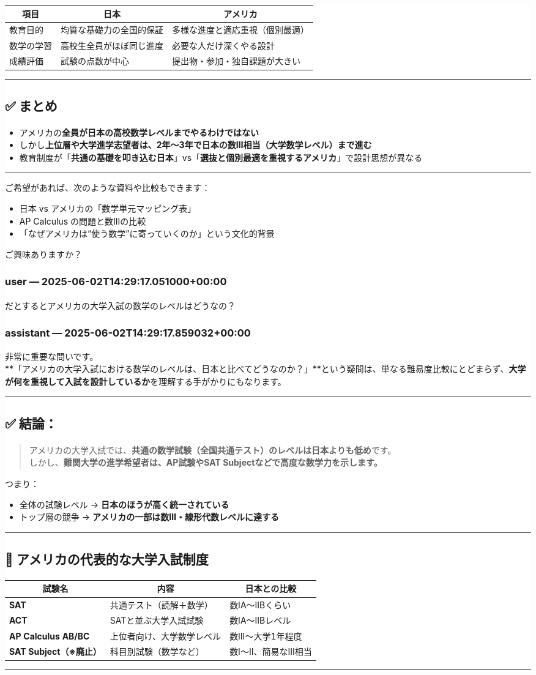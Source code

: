 | 項目 | 日本 | アメリカ |
|------|------|----------|
| 教育目的 | 均質な基礎力の全国的保証 | 多様な進度と適応重視（個別最適） |
| 数学の学習 | 高校生全員がほぼ同じ進度 | 必要な人だけ深くやる設計 |
| 成績評価 | 試験の点数が中心 | 提出物・参加・独自課題が大きい |

---

## ✅ まとめ

- アメリカの**全員が日本の高校数学レベルまでやるわけではない**
- しかし**上位層や大学進学志望者は、2年〜3年で日本の数Ⅲ相当（大学数学レベル）まで進む**
- 教育制度が「**共通の基礎を叩き込む日本**」vs「**選抜と個別最適を重視するアメリカ**」で設計思想が異なる

---

ご希望があれば、次のような資料や比較もできます：

- 日本 vs アメリカの「数学単元マッピング表」
- AP Calculus の問題と数Ⅲの比較
- 「なぜアメリカは“使う数学”に寄っていくのか」という文化的背景

ご興味ありますか？

### user — 2025-06-02T14:29:17.051000+00:00

だとするとアメリカの大学入試の数学のレベルはどうなの？

### assistant — 2025-06-02T14:29:17.859032+00:00

非常に重要な問いです。  
**「アメリカの大学入試における数学のレベルは、日本と比べてどうなのか？」**という疑問は、単なる難易度比較にとどまらず、**大学が何を重視して入試を設計しているか**を理解する手がかりにもなります。

---

## ✅ 結論：  
> アメリカの大学入試では、**共通の数学試験（全国共通テスト）**のレベルは**日本よりも低め**です。  
> しかし、**難関大学の進学希望者は、AP試験やSAT Subjectなどで高度な数学力を示します。**

つまり：

- 全体の試験レベル → **日本のほうが高く統一されている**
- トップ層の競争 → **アメリカの一部は数Ⅲ・線形代数レベルに達する**

---

## 🔷 アメリカの代表的な大学入試制度

| 試験名 | 内容 | 日本との比較 |
|--------|------|--------------|
| **SAT** | 共通テスト（読解＋数学） | 数ⅠA〜ⅡBくらい |
| **ACT** | SATと並ぶ大学入試試験 | 数ⅠA〜ⅡBレベル |
| **AP Calculus AB/BC** | 上位者向け、大学数学レベル | 数Ⅲ〜大学1年程度 |
| **SAT Subject（※廃止）** | 科目別試験（数学など） | 数Ⅰ〜Ⅱ、簡易なⅢ相当 |

---